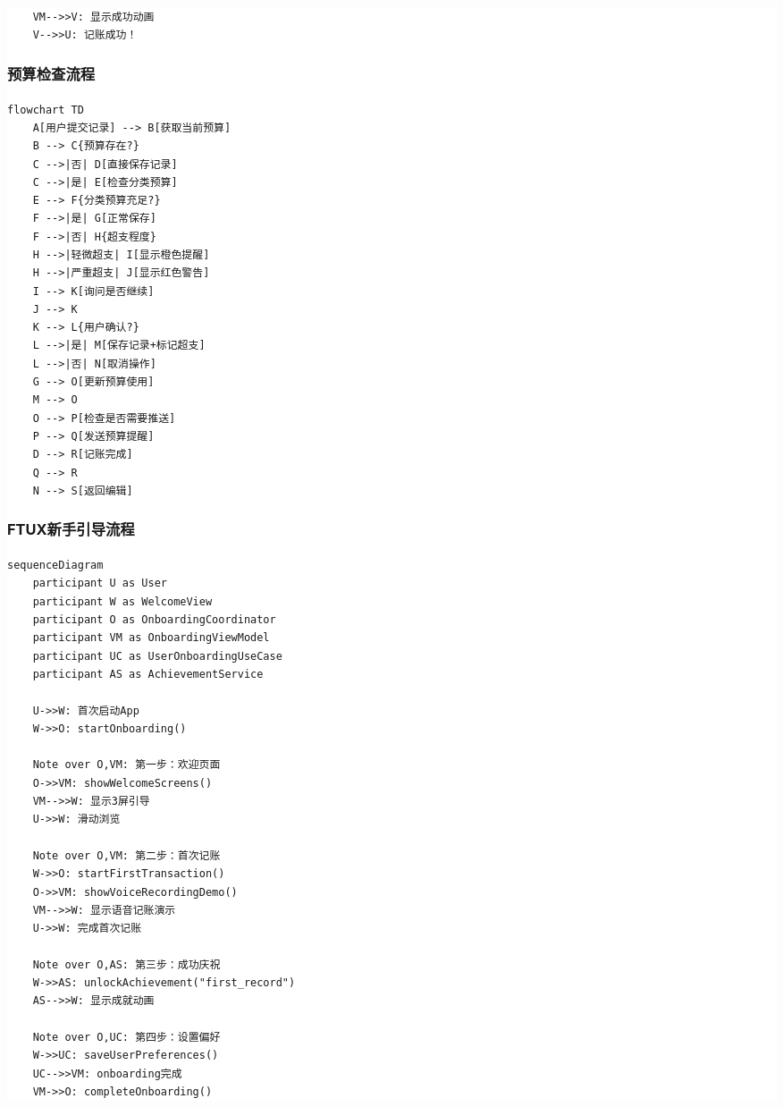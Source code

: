 ```mermaid
    VM-->>V: 显示成功动画
    V-->>U: 记账成功！
```

### 预算检查流程

```mermaid
flowchart TD
    A[用户提交记录] --> B[获取当前预算]
    B --> C{预算存在?}
    C -->|否| D[直接保存记录]
    C -->|是| E[检查分类预算]
    E --> F{分类预算充足?}
    F -->|是| G[正常保存]
    F -->|否| H{超支程度}
    H -->|轻微超支| I[显示橙色提醒]
    H -->|严重超支| J[显示红色警告]
    I --> K[询问是否继续]
    J --> K
    K --> L{用户确认?}
    L -->|是| M[保存记录+标记超支]
    L -->|否| N[取消操作]
    G --> O[更新预算使用]
    M --> O
    O --> P[检查是否需要推送]
    P --> Q[发送预算提醒]
    D --> R[记账完成]
    Q --> R
    N --> S[返回编辑]
```

### FTUX新手引导流程

```mermaid
sequenceDiagram
    participant U as User
    participant W as WelcomeView
    participant O as OnboardingCoordinator
    participant VM as OnboardingViewModel
    participant UC as UserOnboardingUseCase
    participant AS as AchievementService

    U->>W: 首次启动App
    W->>O: startOnboarding()
    
    Note over O,VM: 第一步：欢迎页面
    O->>VM: showWelcomeScreens()
    VM-->>W: 显示3屏引导
    U->>W: 滑动浏览
    
    Note over O,VM: 第二步：首次记账
    W->>O: startFirstTransaction()
    O->>VM: showVoiceRecordingDemo()
    VM-->>W: 显示语音记账演示
    U->>W: 完成首次记账
    
    Note over O,AS: 第三步：成功庆祝
    W->>AS: unlockAchievement("first_record")
    AS-->>W: 显示成就动画
    
    Note over O,UC: 第四步：设置偏好
    W->>UC: saveUserPreferences()
    UC-->>VM: onboarding完成
    VM->>O: completeOnboarding()
```